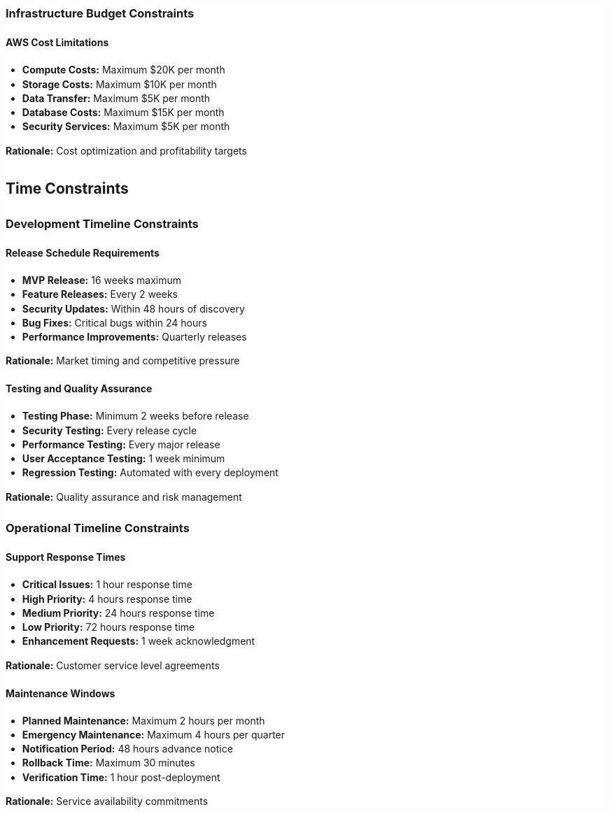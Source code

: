### Infrastructure Budget Constraints

#### AWS Cost Limitations
- **Compute Costs:** Maximum $20K per month
- **Storage Costs:** Maximum $10K per month
- **Data Transfer:** Maximum $5K per month
- **Database Costs:** Maximum $15K per month
- **Security Services:** Maximum $5K per month

**Rationale:** Cost optimization and profitability targets

## Time Constraints

### Development Timeline Constraints

#### Release Schedule Requirements
- **MVP Release:** 16 weeks maximum
- **Feature Releases:** Every 2 weeks
- **Security Updates:** Within 48 hours of discovery
- **Bug Fixes:** Critical bugs within 24 hours
- **Performance Improvements:** Quarterly releases

**Rationale:** Market timing and competitive pressure

#### Testing and Quality Assurance
- **Testing Phase:** Minimum 2 weeks before release
- **Security Testing:** Every release cycle
- **Performance Testing:** Every major release
- **User Acceptance Testing:** 1 week minimum
- **Regression Testing:** Automated with every deployment

**Rationale:** Quality assurance and risk management

### Operational Timeline Constraints

#### Support Response Times
- **Critical Issues:** 1 hour response time
- **High Priority:** 4 hours response time
- **Medium Priority:** 24 hours response time
- **Low Priority:** 72 hours response time
- **Enhancement Requests:** 1 week acknowledgment

**Rationale:** Customer service level agreements

#### Maintenance Windows
- **Planned Maintenance:** Maximum 2 hours per month
- **Emergency Maintenance:** Maximum 4 hours per quarter
- **Notification Period:** 48 hours advance notice
- **Rollback Time:** Maximum 30 minutes
- **Verification Time:** 1 hour post-deployment

**Rationale:** Service availability commitments
